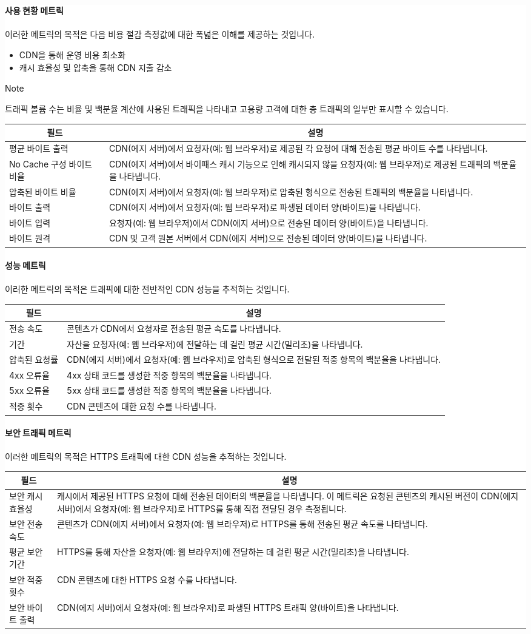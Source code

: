#### <a name="usage-metrics"></a>사용 현황 메트릭
이러한 메트릭의 목적은 다음 비용 절감 측정값에 대한 폭넓은 이해를 제공하는 것입니다.

* CDN을 통해 운영 비용 최소화
* 캐시 효율성 및 압축을 통해 CDN 지출 감소

> [!NOTE]
> 트래픽 볼륨 수는 비율 및 백분율 계산에 사용된 트래픽을 나타내고 고용량 고객에 대한 총 트래픽의 일부만 표시할 수 있습니다.
> 
> 

| 필드 | 설명 |
| --- | --- |
| 평균 바이트 출력 |CDN(에지 서버)에서 요청자(예: 웹 브라우저)로 제공된 각 요청에 대해 전송된 평균 바이트 수를 나타냅니다. |
| No Cache 구성 바이트 비율 |CDN(에지 서버)에서 바이패스 캐시 기능으로 인해 캐시되지 않을 요청자(예: 웹 브라우저)로 제공된 트래픽의 백분율을 나타냅니다. |
| 압축된 바이트 비율 |CDN(에지 서버)에서 요청자(예: 웹 브라우저)로 압축된 형식으로 전송된 트래픽의 백분율을 나타냅니다. |
| 바이트 출력 |CDN(에지 서버)에서 요청자(예: 웹 브라우저)로 파생된 데이터 양(바이트)을 나타냅니다. |
| 바이트 입력 |요청자(예: 웹 브라우저)에서 CDN(에지 서버)으로 전송된 데이터 양(바이트)을 나타냅니다. |
| 바이트 원격 |CDN 및 고객 원본 서버에서 CDN(에지 서버)으로 전송된 데이터 양(바이트)을 나타냅니다. |

#### <a name="performance-metrics"></a>성능 메트릭
이러한 메트릭의 목적은 트래픽에 대한 전반적인 CDN 성능을 추적하는 것입니다.

| 필드 | 설명 |
| --- | --- |
| 전송 속도 |콘텐츠가 CDN에서 요청자로 전송된 평균 속도를 나타냅니다. |
| 기간 |자산을 요청자(예: 웹 브라우저)에 전달하는 데 걸린 평균 시간(밀리초)을 나타냅니다. |
| 압축된 요청률 |CDN(에지 서버)에서 요청자(예: 웹 브라우저)로 압축된 형식으로 전달된 적중 항목의 백분율을 나타냅니다. |
| 4xx 오류율 |4xx 상태 코드를 생성한 적중 항목의 백분율을 나타냅니다. |
| 5xx 오류율 |5xx 상태 코드를 생성한 적중 항목의 백분율을 나타냅니다. |
| 적중 횟수 |CDN 콘텐츠에 대한 요청 수를 나타냅니다. |

#### <a name="secure-traffic-metrics"></a>보안 트래픽 메트릭
이러한 메트릭의 목적은 HTTPS 트래픽에 대한 CDN 성능을 추적하는 것입니다.

| 필드 | 설명 |
| --- | --- |
| 보안 캐시 효율성 |캐시에서 제공된 HTTPS 요청에 대해 전송된 데이터의 백분율을 나타냅니다. 이 메트릭은 요청된 콘텐츠의 캐시된 버전이 CDN(에지 서버)에서 요청자(예: 웹 브라우저)로 HTTPS를 통해 직접 전달된 경우 측정됩니다. |
| 보안 전송 속도 |콘텐츠가 CDN(에지 서버)에서 요청자(예: 웹 브라우저)로 HTTPS를 통해 전송된 평균 속도를 나타냅니다. |
| 평균 보안 기간 |HTTPS를 통해 자산을 요청자(예: 웹 브라우저)에 전달하는 데 걸린 평균 시간(밀리초)을 나타냅니다. |
| 보안 적중 횟수 |CDN 콘텐츠에 대한 HTTPS 요청 수를 나타냅니다. |
| 보안 바이트 출력 |CDN(에지 서버)에서 요청자(예: 웹 브라우저)로 파생된 HTTPS 트래픽 양(바이트)을 나타냅니다. |

